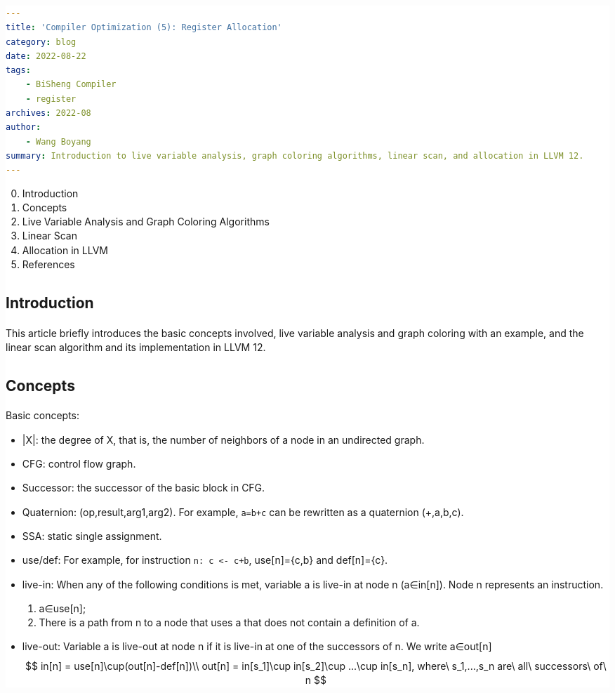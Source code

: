 ```yaml
---
title: 'Compiler Optimization (5): Register Allocation'
category: blog
date: 2022-08-22
tags:
    - BiSheng Compiler
    - register
archives: 2022-08
author: 
    - Wang Boyang
summary: Introduction to live variable analysis, graph coloring algorithms, linear scan, and allocation in LLVM 12.
---
```



0. Introduction
1. Concepts
2. Live Variable Analysis and Graph Coloring Algorithms
3. Linear Scan
4. Allocation in LLVM
5. References

## Introduction

This article briefly introduces the basic concepts involved, live variable analysis and graph coloring with an example, and the linear scan algorithm and its implementation in LLVM 12.

## Concepts

Basic concepts:
- |X|: the degree of X, that is, the number of neighbors of a node in an undirected graph.

- CFG: control flow graph.  

- Successor: the successor of the basic block in CFG.

- Quaternion: (op,result,arg1,arg2). For example, `a=b+c` can be rewritten as a quaternion (+,a,b,c).

- SSA: static single assignment.

- use/def: For example, for instruction `n: c <- c+b`, use[n]={c,b} and def[n]={c}.

- live-in: When any of the following conditions is met, variable a is live-in at node n (a∈in[n]). Node n represents an instruction.

    1. a∈use[n];  
    2. There is a path from n to a node that uses a that does not contain a definition of a.

- live-out: Variable a is live-out at node n if it is live-in at one of the successors of n. We write a∈out[n]
  $$
  in[n] = use[n]\cup(out[n]-def[n])\\
  out[n] = in[s_1]\cup in[s_2]\cup ...\cup in[s_n], where\ s_1,...,s_n are\ all\ successors\ of\ n
  $$
